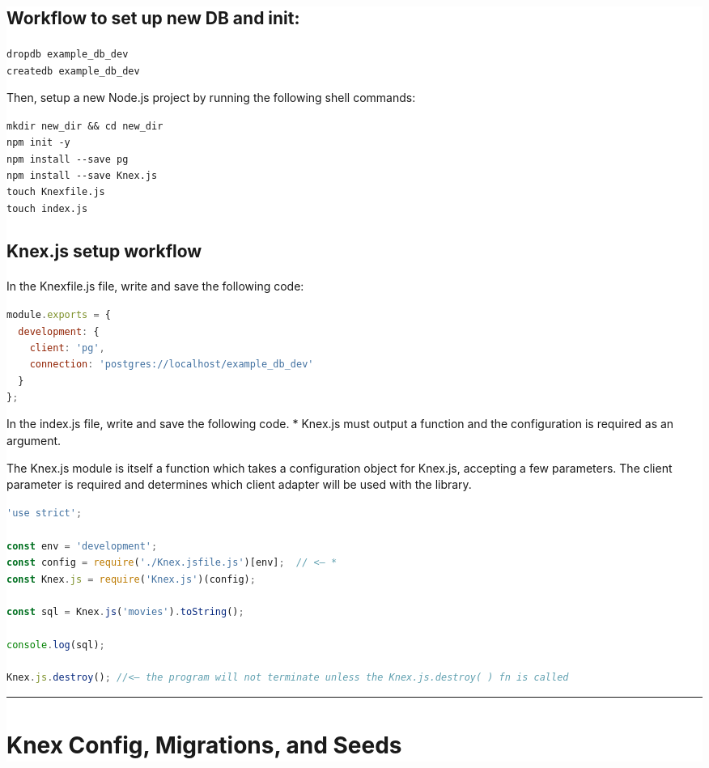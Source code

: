 
## Workflow to set up new DB and init:
```
dropdb example_db_dev
createdb example_db_dev
```

Then, setup a new Node.js project by running the following shell commands:

```
mkdir new_dir && cd new_dir
npm init -y
npm install --save pg
npm install --save Knex.js
touch Knexfile.js
touch index.js
```

## Knex.js setup workflow
In the Knexfile.js file, write and save the following code:

```javascript
module.exports = {
  development: {
    client: 'pg',
    connection: 'postgres://localhost/example_db_dev'
  }
};
```

In the index.js file, write and save the following code.
    * Knex.js must output a function and the configuration is required as an argument.

The Knex.js module is itself a function which takes a configuration object for Knex.js, accepting a few parameters. The client parameter is required and determines which client adapter will be used with the library.

```javascript
'use strict';

const env = 'development';
const config = require('./Knex.jsfile.js')[env];  // <— *
const Knex.js = require('Knex.js')(config);

const sql = Knex.js('movies').toString();

console.log(sql);

Knex.js.destroy(); //<— the program will not terminate unless the Knex.js.destroy( ) fn is called
```
---

# Knex Config, Migrations, and Seeds
